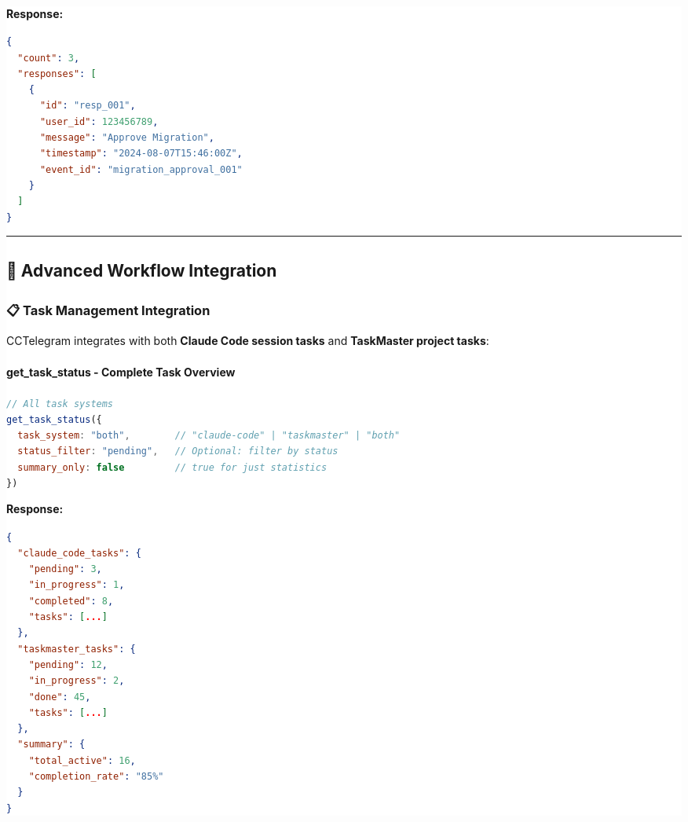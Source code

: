 **Response:**
```json
{
  "count": 3,
  "responses": [
    {
      "id": "resp_001",
      "user_id": 123456789,
      "message": "Approve Migration",
      "timestamp": "2024-08-07T15:46:00Z",
      "event_id": "migration_approval_001"
    }
  ]
}
```

---

## 🔄 Advanced Workflow Integration

### 📋 Task Management Integration

CCTelegram integrates with both **Claude Code session tasks** and **TaskMaster project tasks**:

#### get_task_status - Complete Task Overview

```javascript
// All task systems
get_task_status({
  task_system: "both",        // "claude-code" | "taskmaster" | "both" 
  status_filter: "pending",   // Optional: filter by status
  summary_only: false         // true for just statistics
})
```

**Response:**
```json
{
  "claude_code_tasks": {
    "pending": 3,
    "in_progress": 1,
    "completed": 8,
    "tasks": [...]
  },
  "taskmaster_tasks": {
    "pending": 12,
    "in_progress": 2,
    "done": 45,
    "tasks": [...]
  },
  "summary": {
    "total_active": 16,
    "completion_rate": "85%"
  }
}
```
